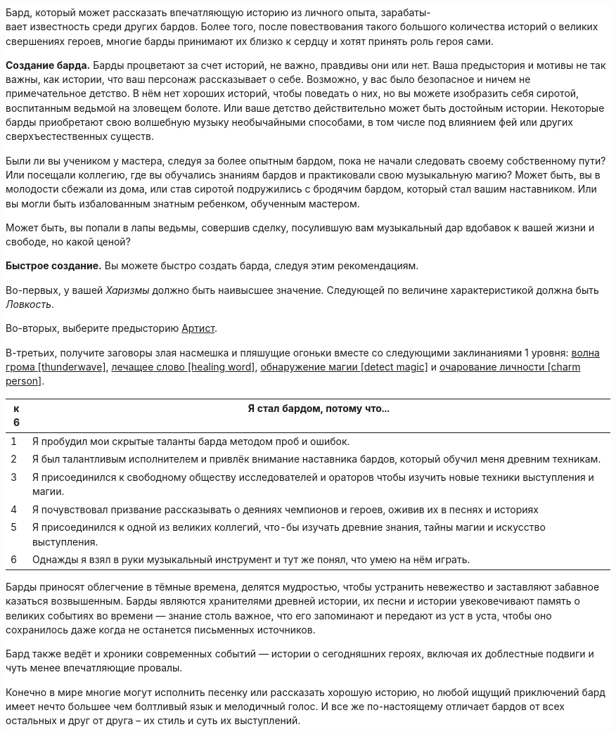 Бард, который может рассказать впечатляющую историю из личного опыта, зарабаты-  
вает известность среди других бардов. Более того, после повествования такого большого количества историй о великих свершениях героев, многие барды принимают их близко к сердцу и хотят принять роль героя сами.

**Создание барда.** Барды процветают за счет историй, не важно, правдивы они или нет. Ваша предыстория и мотивы не так важны, как истории, что ваш персонаж рассказывает о себе. Возможно, у вас было безопасное и ничем не примечательное детство. В нём нет хороших историй, чтобы поведать о них, но вы можете изобразить себя сиротой, воспитанным ведьмой на зловещем болоте. Или ваше детство действительно может быть достойным истории. Некоторые барды приобретают свою волшебную музыку необычайными способами, в том числе под влиянием фей или других сверхъестественных существ.

Были ли вы учеником у мастера, следуя за более опытным бардом, пока не начали следовать своему собственному пути? Или посещали коллегию, где вы обучались знаниям бардов и практиковали свою музыкальную магию? Может быть, вы в молодости сбежали из дома, или став сиротой подружились с бродячим бардом, который стал вашим наставником. Или вы могли быть избалованным знатным ребенком, обученным мастером.

Может быть, вы попали в лапы ведьмы, совершив сделку, посулившую вам музыкальный дар вдобавок к вашей жизни и свободе, но какой ценой?

**Быстрое создание.** Вы можете быстро создать барда, следуя этим рекомендациям.

Во-первых, у вашей _Харизмы_ должно быть наивысшее значение. Следующей по величине характеристикой должна быть _Ловкость_.

Во-вторых, выберите предысторию [Артист](/docs/entertainer).

В-третьих, получите заговоры злая насмешка и пляшущие огоньки вместе со следующими заклинаниями 1 уровня: [волна грома [thunderwave]](https://ttg.club/spells/Thunderwave), [лечащее слово [healing word]](https://ttg.club/spells/Healing_word), [обнаружение магии [detect magic]](https://ttg.club/spells/Detect_magic) и [очарование личности [charm person]](https://ttg.club/spells/Charm_person).

|к6|Я стал бардом, потому что...|
|---|---|
|1|Я пробудил мои скрытые таланты барда методом проб и ошибок.|
|2|Я был талантливым исполнителем и привлёк внимание наставника бардов, который обучил меня древним техникам.|
|3|Я присоединился к свободному обществу исследователей и ораторов чтобы изучить новые техники выступления и магии.|
|4|Я почувствовал призвание рассказывать о деяниях чемпионов и героев, оживив их в песнях и историях|
|5|Я присоединился к одной из великих коллегий, что-бы изучать древние знания, тайны магии и искусство выступления.|
|6|Однажды я взял в руки музыкальный инструмент и тут же понял, что умею на нём играть.|

Барды приносят облегчение в тёмные времена, делятся мудростью, чтобы устранить невежество и заставляют забавное казаться возвышенным. Барды являются хранителями древней истории, их песни и истории увековечивают память о великих событиях во времени — знание столь важное, что его запоминают и передают из уст в уста, чтобы оно сохранилось даже когда не останется письменных источников.

Бард также ведёт и хроники современных событий — истории о сегодняшних героях, включая их доблестные подвиги и чуть менее впечатляющие провалы.

Конечно в мире многие могут исполнить песенку или рассказать хорошую историю, но любой ищущий приключений бард имеет нечто большее чем болтливый язык и мелодичный голос. И все же по-настоящему отличает бардов от всех остальных и друг от друга – их стиль и суть их выступлений.
